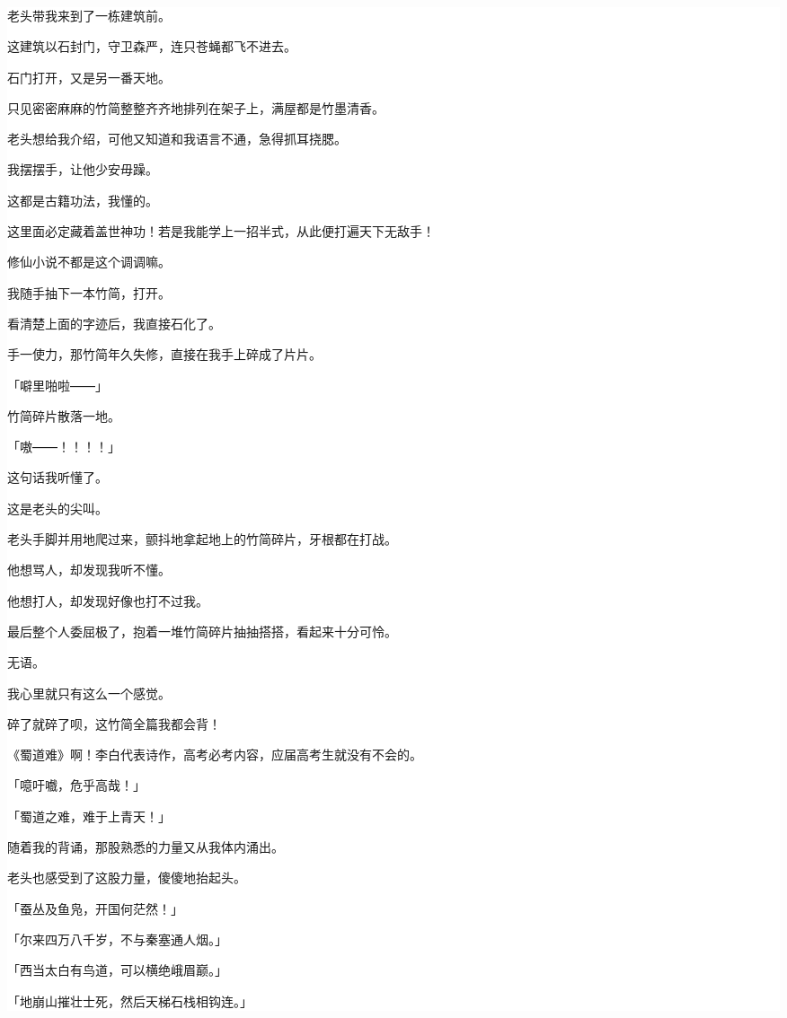 老头带我来到了一栋建筑前。

这建筑以石封门，守卫森严，连只苍蝇都飞不进去。

石门打开，又是另一番天地。

只见密密麻麻的竹简整整齐齐地排列在架子上，满屋都是竹墨清香。

老头想给我介绍，可他又知道和我语言不通，急得抓耳挠腮。

我摆摆手，让他少安毋躁。

这都是古籍功法，我懂的。

这里面必定藏着盖世神功！若是我能学上一招半式，从此便打遍天下无敌手！

修仙小说不都是这个调调嘛。

我随手抽下一本竹简，打开。

看清楚上面的字迹后，我直接石化了。

手一使力，那竹简年久失修，直接在我手上碎成了片片。

「噼里啪啦——」

竹简碎片散落一地。

「嗷——！！！！」

这句话我听懂了。

这是老头的尖叫。

老头手脚并用地爬过来，颤抖地拿起地上的竹简碎片，牙根都在打战。

他想骂人，却发现我听不懂。

他想打人，却发现好像也打不过我。

最后整个人委屈极了，抱着一堆竹简碎片抽抽搭搭，看起来十分可怜。

无语。

我心里就只有这么一个感觉。

碎了就碎了呗，这竹简全篇我都会背！

《蜀道难》啊！李白代表诗作，高考必考内容，应届高考生就没有不会的。

「噫吁嚱，危乎高哉！」

「蜀道之难，难于上青天！」

随着我的背诵，那股熟悉的力量又从我体内涌出。

老头也感受到了这股力量，傻傻地抬起头。

「蚕丛及鱼凫，开国何茫然！」

「尔来四万八千岁，不与秦塞通人烟。」

「西当太白有鸟道，可以横绝峨眉巅。」

「地崩山摧壮士死，然后天梯石栈相钩连。」
